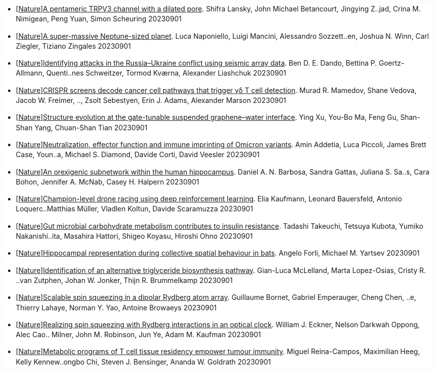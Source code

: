  - \[[Nature](http://feeds.nature.com/nature/rss/current)\][A pentameric TRPV3 channel with a dilated pore](https://www.nature.com/articles/s41586-023-06470-1). Shifra Lansky, John Michael Betancourt, Jingying Z..jad, Crina M. Nimigean, Peng Yuan, Simon Scheuring 	20230901

  - \[[Nature](http://feeds.nature.com/nature/rss/current)\][A super-massive Neptune-sized planet](https://www.nature.com/articles/s41586-023-06499-2). Luca Naponiello, Luigi Mancini, Alessandro Sozzett..en, Joshua N. Winn, Carl Ziegler, Tiziano Zingales 	20230901

  - \[[Nature](http://feeds.nature.com/nature/rss/current)\][Identifying attacks in the Russia–Ukraine conflict using seismic array data](https://www.nature.com/articles/s41586-023-06416-7). Ben D. E. Dando, Bettina P. Goertz-Allmann, Quenti..nes Schweitzer, Tormod Kværna, Alexander Liashchuk 	20230901

  - \[[Nature](http://feeds.nature.com/nature/rss/current)\][CRISPR screens decode cancer cell pathways that trigger γδ T cell detection](https://www.nature.com/articles/s41586-023-06482-x). Murad R. Mamedov, Shane Vedova, Jacob W. Freimer, .., Zsolt Sebestyen, Erin J. Adams, Alexander Marson 	20230901

  - \[[Nature](http://feeds.nature.com/nature/rss/current)\][Structure evolution at the gate-tunable suspended graphene–water interface](https://www.nature.com/articles/s41586-023-06374-0). Ying Xu, You-Bo Ma, Feng Gu, Shan-Shan Yang, Chuan-Shan Tian 	20230901

  - \[[Nature](http://feeds.nature.com/nature/rss/current)\][Neutralization, effector function and immune imprinting of Omicron variants](https://www.nature.com/articles/s41586-023-06487-6). Amin Addetia, Luca Piccoli, James Brett Case, Youn..a, Michael S. Diamond, Davide Corti, David Veesler 	20230901

  - \[[Nature](http://feeds.nature.com/nature/rss/current)\][An orexigenic subnetwork within the human hippocampus](https://www.nature.com/articles/s41586-023-06459-w). Daniel A. N. Barbosa, Sandra Gattas, Juliana S. Sa..s, Cara Bohon, Jennifer A. McNab, Casey H. Halpern 	20230901

  - \[[Nature](http://feeds.nature.com/nature/rss/current)\][Champion-level drone racing using deep reinforcement learning](https://www.nature.com/articles/s41586-023-06419-4). Elia Kaufmann, Leonard Bauersfeld, Antonio Loquerc..Matthias Müller, Vladlen Koltun, Davide Scaramuzza 	20230901

  - \[[Nature](http://feeds.nature.com/nature/rss/current)\][Gut microbial carbohydrate metabolism contributes to insulin resistance](https://www.nature.com/articles/s41586-023-06466-x). Tadashi Takeuchi, Tetsuya Kubota, Yumiko Nakanishi..ita, Masahira Hattori, Shigeo Koyasu, Hiroshi Ohno 	20230901

  - \[[Nature](http://feeds.nature.com/nature/rss/current)\][Hippocampal representation during collective spatial behaviour in bats](https://www.nature.com/articles/s41586-023-06478-7). Angelo Forli, Michael M. Yartsev 	20230901

  - \[[Nature](http://feeds.nature.com/nature/rss/current)\][Identification of an alternative triglyceride biosynthesis pathway](https://www.nature.com/articles/s41586-023-06497-4). Gian-Luca McLelland, Marta Lopez-Osias, Cristy R. ..van Zutphen, Johan W. Jonker, Thijn R. Brummelkamp 	20230901

  - \[[Nature](http://feeds.nature.com/nature/rss/current)\][Scalable spin squeezing in a dipolar Rydberg atom array](https://www.nature.com/articles/s41586-023-06414-9). Guillaume Bornet, Gabriel Emperauger, Cheng Chen, ..e, Thierry Lahaye, Norman Y. Yao, Antoine Browaeys 	20230901

  - \[[Nature](http://feeds.nature.com/nature/rss/current)\][Realizing spin squeezing with Rydberg interactions in an optical clock](https://www.nature.com/articles/s41586-023-06360-6). William J. Eckner, Nelson Darkwah Oppong, Alec Cao.. Milner, John M. Robinson, Jun Ye, Adam M. Kaufman 	20230901

  - \[[Nature](http://feeds.nature.com/nature/rss/current)\][Metabolic programs of T cell tissue residency empower tumour immunity](https://www.nature.com/articles/s41586-023-06483-w). Miguel Reina-Campos, Maximilian Heeg, Kelly Kennew..ongbo Chi, Steven J. Bensinger, Ananda W. Goldrath 	20230901
